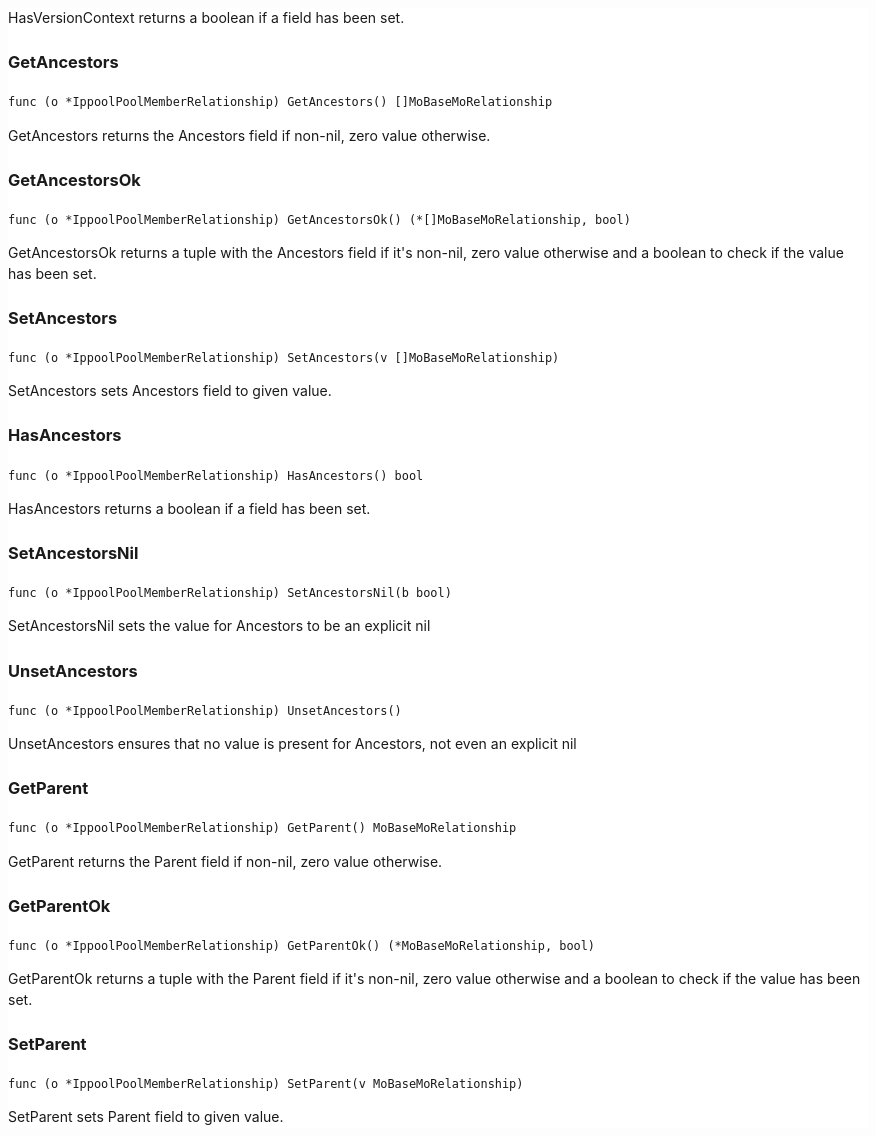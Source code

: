 HasVersionContext returns a boolean if a field has been set.

### GetAncestors

`func (o *IppoolPoolMemberRelationship) GetAncestors() []MoBaseMoRelationship`

GetAncestors returns the Ancestors field if non-nil, zero value otherwise.

### GetAncestorsOk

`func (o *IppoolPoolMemberRelationship) GetAncestorsOk() (*[]MoBaseMoRelationship, bool)`

GetAncestorsOk returns a tuple with the Ancestors field if it's non-nil, zero value otherwise
and a boolean to check if the value has been set.

### SetAncestors

`func (o *IppoolPoolMemberRelationship) SetAncestors(v []MoBaseMoRelationship)`

SetAncestors sets Ancestors field to given value.

### HasAncestors

`func (o *IppoolPoolMemberRelationship) HasAncestors() bool`

HasAncestors returns a boolean if a field has been set.

### SetAncestorsNil

`func (o *IppoolPoolMemberRelationship) SetAncestorsNil(b bool)`

 SetAncestorsNil sets the value for Ancestors to be an explicit nil

### UnsetAncestors
`func (o *IppoolPoolMemberRelationship) UnsetAncestors()`

UnsetAncestors ensures that no value is present for Ancestors, not even an explicit nil
### GetParent

`func (o *IppoolPoolMemberRelationship) GetParent() MoBaseMoRelationship`

GetParent returns the Parent field if non-nil, zero value otherwise.

### GetParentOk

`func (o *IppoolPoolMemberRelationship) GetParentOk() (*MoBaseMoRelationship, bool)`

GetParentOk returns a tuple with the Parent field if it's non-nil, zero value otherwise
and a boolean to check if the value has been set.

### SetParent

`func (o *IppoolPoolMemberRelationship) SetParent(v MoBaseMoRelationship)`

SetParent sets Parent field to given value.
